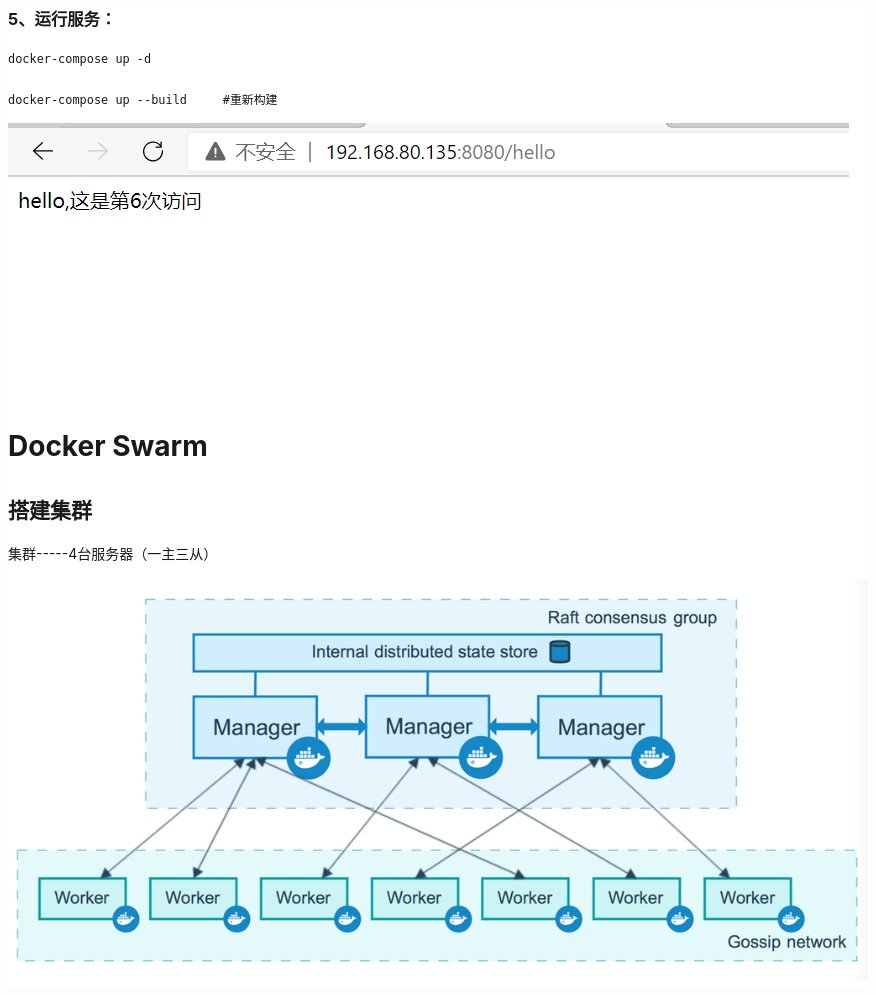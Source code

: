 ### 5、运行服务：

```shell
docker-compose up -d

docker-compose up --build     #重新构建
```

![image-20210409183359246.png](/posts/Docker/docker进阶/image-20210409183359246.png)





# Docker Swarm

## 搭建集群

集群-----4台服务器（一主三从）

![swarm-diagram.png](/posts/Docker/docker进阶/swarm-diagram.png)
